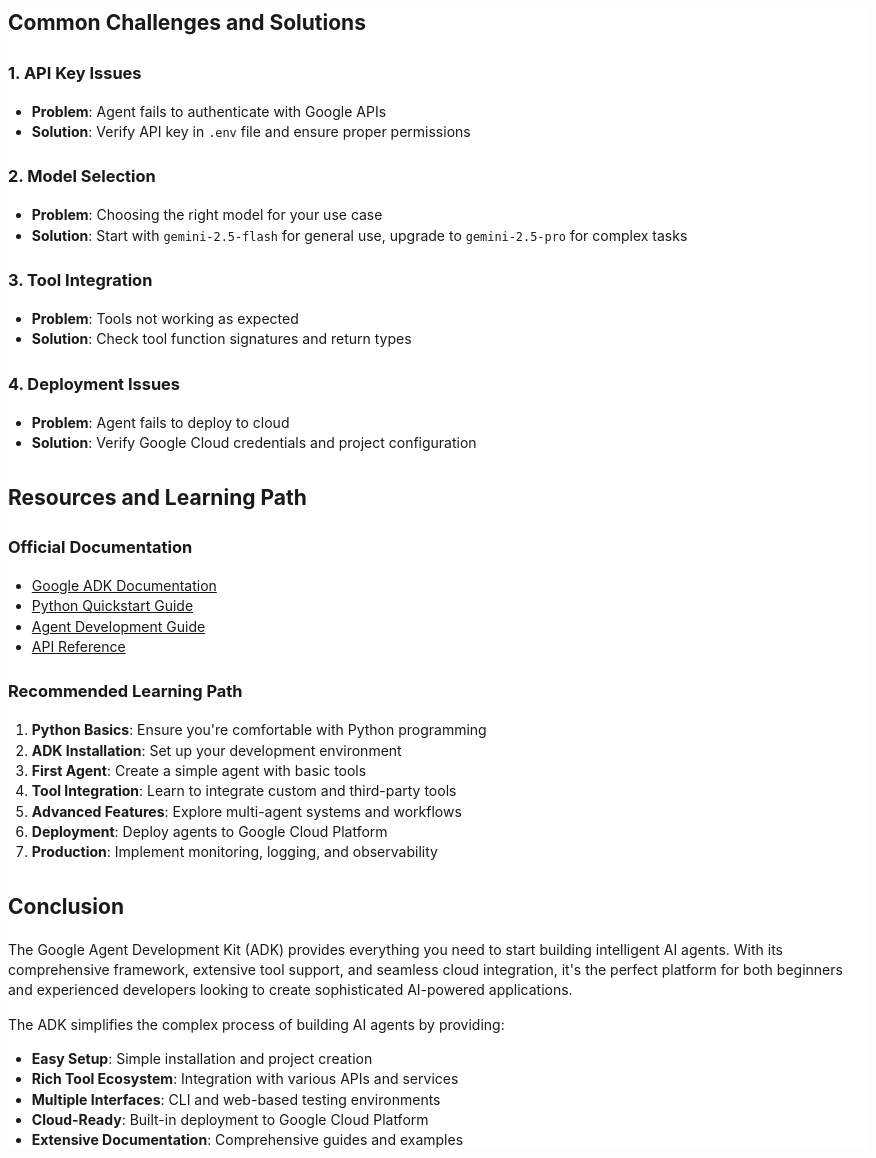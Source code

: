 ## Common Challenges and Solutions

### 1. API Key Issues
- **Problem**: Agent fails to authenticate with Google APIs
- **Solution**: Verify API key in `.env` file and ensure proper permissions

### 2. Model Selection
- **Problem**: Choosing the right model for your use case
- **Solution**: Start with `gemini-2.5-flash` for general use, upgrade to `gemini-2.5-pro` for complex tasks

### 3. Tool Integration
- **Problem**: Tools not working as expected
- **Solution**: Check tool function signatures and return types

### 4. Deployment Issues
- **Problem**: Agent fails to deploy to cloud
- **Solution**: Verify Google Cloud credentials and project configuration

## Resources and Learning Path

### Official Documentation
- [Google ADK Documentation](https://google.github.io/adk-docs/)
- [Python Quickstart Guide](https://google.github.io/adk-docs/get-started/python/)
- [Agent Development Guide](https://google.github.io/adk-docs/build-your-agent/)
- [API Reference](https://google.github.io/adk-docs/api-reference/)

### Recommended Learning Path
1. **Python Basics**: Ensure you're comfortable with Python programming
2. **ADK Installation**: Set up your development environment
3. **First Agent**: Create a simple agent with basic tools
4. **Tool Integration**: Learn to integrate custom and third-party tools
5. **Advanced Features**: Explore multi-agent systems and workflows
6. **Deployment**: Deploy agents to Google Cloud Platform
7. **Production**: Implement monitoring, logging, and observability

## Conclusion

The Google Agent Development Kit (ADK) provides everything you need to start building intelligent AI agents. With its comprehensive framework, extensive tool support, and seamless cloud integration, it's the perfect platform for both beginners and experienced developers looking to create sophisticated AI-powered applications.

The ADK simplifies the complex process of building AI agents by providing:
- **Easy Setup**: Simple installation and project creation
- **Rich Tool Ecosystem**: Integration with various APIs and services
- **Multiple Interfaces**: CLI and web-based testing environments
- **Cloud-Ready**: Built-in deployment to Google Cloud Platform
- **Extensive Documentation**: Comprehensive guides and examples
